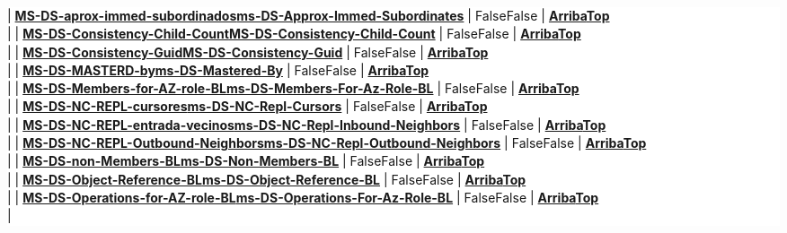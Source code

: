 | [<span data-ttu-id="d0421-250">**MS-DS-aprox-immed-subordinados**</span><span class="sxs-lookup"><span data-stu-id="d0421-250">**ms-DS-Approx-Immed-Subordinates**</span></span>](a-msds-approx-immed-subordinates.md) | <span data-ttu-id="d0421-251">False</span><span class="sxs-lookup"><span data-stu-id="d0421-251">False</span></span>     | [<span data-ttu-id="d0421-252">**Arriba**</span><span class="sxs-lookup"><span data-stu-id="d0421-252">**Top**</span></span>](c-top.md)<br/>                            |
| [<span data-ttu-id="d0421-253">**MS-DS-Consistency-Child-Count**</span><span class="sxs-lookup"><span data-stu-id="d0421-253">**MS-DS-Consistency-Child-Count**</span></span>](a-ms-ds-consistencychildcount.md)      | <span data-ttu-id="d0421-254">False</span><span class="sxs-lookup"><span data-stu-id="d0421-254">False</span></span>     | [<span data-ttu-id="d0421-255">**Arriba**</span><span class="sxs-lookup"><span data-stu-id="d0421-255">**Top**</span></span>](c-top.md)<br/>                            |
| [<span data-ttu-id="d0421-256">**MS-DS-Consistency-Guid**</span><span class="sxs-lookup"><span data-stu-id="d0421-256">**MS-DS-Consistency-Guid**</span></span>](a-ms-ds-consistencyguid.md)                   | <span data-ttu-id="d0421-257">False</span><span class="sxs-lookup"><span data-stu-id="d0421-257">False</span></span>     | [<span data-ttu-id="d0421-258">**Arriba**</span><span class="sxs-lookup"><span data-stu-id="d0421-258">**Top**</span></span>](c-top.md)<br/>                            |
| [<span data-ttu-id="d0421-259">**MS-DS-MASTERD-by**</span><span class="sxs-lookup"><span data-stu-id="d0421-259">**ms-DS-Mastered-By**</span></span>](a-msds-masteredby.md)                              | <span data-ttu-id="d0421-260">False</span><span class="sxs-lookup"><span data-stu-id="d0421-260">False</span></span>     | [<span data-ttu-id="d0421-261">**Arriba**</span><span class="sxs-lookup"><span data-stu-id="d0421-261">**Top**</span></span>](c-top.md)<br/>                            |
| [<span data-ttu-id="d0421-262">**MS-DS-Members-for-AZ-role-BL**</span><span class="sxs-lookup"><span data-stu-id="d0421-262">**ms-DS-Members-For-Az-Role-BL**</span></span>](a-msds-membersforazrolebl.md)           | <span data-ttu-id="d0421-263">False</span><span class="sxs-lookup"><span data-stu-id="d0421-263">False</span></span>     | [<span data-ttu-id="d0421-264">**Arriba**</span><span class="sxs-lookup"><span data-stu-id="d0421-264">**Top**</span></span>](c-top.md)<br/>                            |
| [<span data-ttu-id="d0421-265">**MS-DS-NC-REPL-cursores**</span><span class="sxs-lookup"><span data-stu-id="d0421-265">**ms-DS-NC-Repl-Cursors**</span></span>](a-msds-ncreplcursors.md)                       | <span data-ttu-id="d0421-266">False</span><span class="sxs-lookup"><span data-stu-id="d0421-266">False</span></span>     | [<span data-ttu-id="d0421-267">**Arriba**</span><span class="sxs-lookup"><span data-stu-id="d0421-267">**Top**</span></span>](c-top.md)<br/>                            |
| [<span data-ttu-id="d0421-268">**MS-DS-NC-REPL-entrada-vecinos**</span><span class="sxs-lookup"><span data-stu-id="d0421-268">**ms-DS-NC-Repl-Inbound-Neighbors**</span></span>](a-msds-ncreplinboundneighbors.md)    | <span data-ttu-id="d0421-269">False</span><span class="sxs-lookup"><span data-stu-id="d0421-269">False</span></span>     | [<span data-ttu-id="d0421-270">**Arriba**</span><span class="sxs-lookup"><span data-stu-id="d0421-270">**Top**</span></span>](c-top.md)<br/>                            |
| [<span data-ttu-id="d0421-271">**MS-DS-NC-REPL-Outbound-Neighbors**</span><span class="sxs-lookup"><span data-stu-id="d0421-271">**ms-DS-NC-Repl-Outbound-Neighbors**</span></span>](a-msds-ncreploutboundneighbors.md)  | <span data-ttu-id="d0421-272">False</span><span class="sxs-lookup"><span data-stu-id="d0421-272">False</span></span>     | [<span data-ttu-id="d0421-273">**Arriba**</span><span class="sxs-lookup"><span data-stu-id="d0421-273">**Top**</span></span>](c-top.md)<br/>                            |
| [<span data-ttu-id="d0421-274">**MS-DS-non-Members-BL**</span><span class="sxs-lookup"><span data-stu-id="d0421-274">**ms-DS-Non-Members-BL**</span></span>](a-msds-nonmembersbl.md)                         | <span data-ttu-id="d0421-275">False</span><span class="sxs-lookup"><span data-stu-id="d0421-275">False</span></span>     | [<span data-ttu-id="d0421-276">**Arriba**</span><span class="sxs-lookup"><span data-stu-id="d0421-276">**Top**</span></span>](c-top.md)<br/>                            |
| [<span data-ttu-id="d0421-277">**MS-DS-Object-Reference-BL**</span><span class="sxs-lookup"><span data-stu-id="d0421-277">**ms-DS-Object-Reference-BL**</span></span>](a-msds-objectreferencebl.md)               | <span data-ttu-id="d0421-278">False</span><span class="sxs-lookup"><span data-stu-id="d0421-278">False</span></span>     | [<span data-ttu-id="d0421-279">**Arriba**</span><span class="sxs-lookup"><span data-stu-id="d0421-279">**Top**</span></span>](c-top.md)<br/>                            |
| [<span data-ttu-id="d0421-280">**MS-DS-Operations-for-AZ-role-BL**</span><span class="sxs-lookup"><span data-stu-id="d0421-280">**ms-DS-Operations-For-Az-Role-BL**</span></span>](a-msds-operationsforazrolebl.md)     | <span data-ttu-id="d0421-281">False</span><span class="sxs-lookup"><span data-stu-id="d0421-281">False</span></span>     | [<span data-ttu-id="d0421-282">**Arriba**</span><span class="sxs-lookup"><span data-stu-id="d0421-282">**Top**</span></span>](c-top.md)<br/>                            |